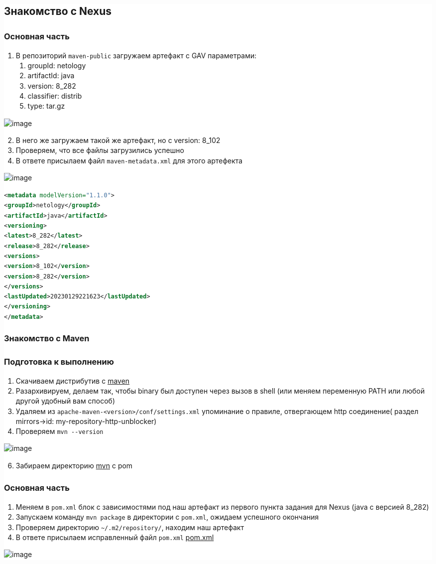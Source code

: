 
## Знакомство с Nexus

### Основная часть

1. В репозиторий `maven-public` загружаем артефакт с GAV параметрами:
   1. groupId: netology
   2. artifactId: java
   3. version: 8_282
   4. classifier: distrib
   5. type: tar.gz
<img width="1440" alt="image" src="https://user-images.githubusercontent.com/103331839/215358638-2976dccd-b4ab-4a28-a98f-c74615a99cce.png">

2. В него же загружаем такой же артефакт, но с version: 8_102
3. Проверяем, что все файлы загрузились успешно
4. В ответе присылаем файл `maven-metadata.xml` для этого артефекта
<img width="1440" alt="image" src="https://user-images.githubusercontent.com/103331839/215358692-20d331f2-8556-438a-917d-34e6ebbb88f9.png">

```xml
<metadata modelVersion="1.1.0">
<groupId>netology</groupId>
<artifactId>java</artifactId>
<versioning>
<latest>8_282</latest>
<release>8_282</release>
<versions>
<version>8_102</version>
<version>8_282</version>
</versions>
<lastUpdated>20230129221623</lastUpdated>
</versioning>
</metadata>
```

### Знакомство с Maven

### Подготовка к выполнению

1. Скачиваем дистрибутив с [maven](https://maven.apache.org/download.cgi)
2. Разархивируем, делаем так, чтобы binary был доступен через вызов в shell (или меняем переменную PATH или любой другой удобный вам способ)
3. Удаляем из `apache-maven-<version>/conf/settings.xml` упоминание о правиле, отвергающем http соединение( раздел mirrors->id: my-repository-http-unblocker)
4. Проверяем `mvn --version`
<img width="1440" alt="image" src="https://user-images.githubusercontent.com/103331839/215359790-9938b8ad-efe1-4528-b8a4-4d398ed597cb.png">

6. Забираем директорию [mvn](./mvn) с pom

### Основная часть

1. Меняем в `pom.xml` блок с зависимостями под наш артефакт из первого пункта задания для Nexus (java с версией 8_282)
2. Запускаем команду `mvn package` в директории с `pom.xml`, ожидаем успешного окончания
3. Проверяем директорию `~/.m2/repository/`, находим наш артефакт
4. В ответе присылаем исправленный файл `pom.xml`
[pom.xml](https://github.com/t0hab/devops-19/blob/main/MNT-19/09-ci-03-cicd/mvn/pom.xml)
<img width="1440" alt="image" src="https://user-images.githubusercontent.com/103331839/215362246-83452be4-8e97-4ed4-9550-a7dfd9f4a352.png">

